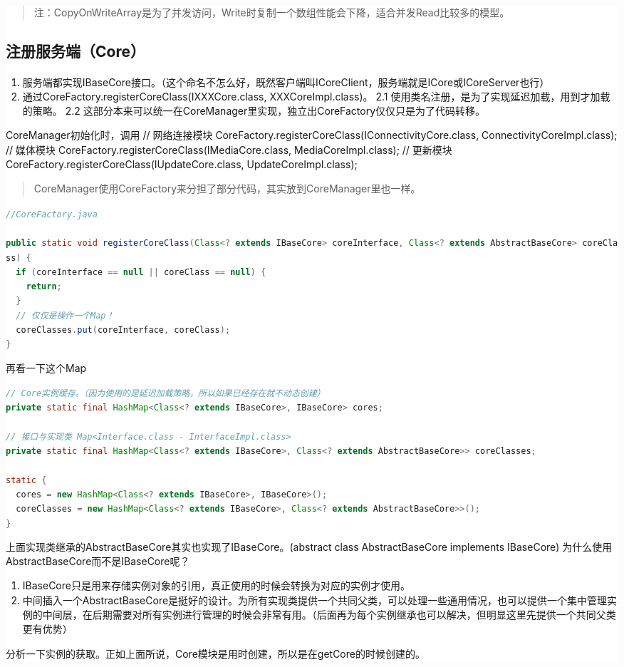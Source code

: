 > 注：CopyOnWriteArray是为了并发访问，Write时复制一个数组性能会下降，适合并发Read比较多的模型。


## 注册服务端（Core）
1. 服务端都实现IBaseCore接口。（这个命名不怎么好，既然客户端叫ICoreClient，服务端就是ICore或ICoreServer也行）
2. 通过CoreFactory.registerCoreClass(IXXXCore.class, XXXCoreImpl.class)。
   2.1 使用类名注册，是为了实现延迟加载，用到才加载的策略。
   2.2 这部分本来可以统一在CoreManager里实现，独立出CoreFactory仅仅只是为了代码转移。

CoreManager初始化时，调用
// 网络连接模块
CoreFactory.registerCoreClass(IConnectivityCore.class, ConnectivityCoreImpl.class);
// 媒体模块
CoreFactory.registerCoreClass(IMediaCore.class, MediaCoreImpl.class);
// 更新模块
CoreFactory.registerCoreClass(IUpdateCore.class, UpdateCoreImpl.class);

> CoreManager使用CoreFactory来分担了部分代码，其实放到CoreManager里也一样。

```java
//CoreFactory.java

public static void registerCoreClass(Class<? extends IBaseCore> coreInterface, Class<? extends AbstractBaseCore> coreClass) {  
  if (coreInterface == null || coreClass == null) {
    return;
  }
  // 仅仅是操作一个Map！
  coreClasses.put(coreInterface, coreClass);
}
```

再看一下这个Map

```java
// Core实例缓存。（因为使用的是延迟加载策略，所以如果已经存在就不动态创建）
private static final HashMap<Class<? extends IBaseCore>, IBaseCore> cores;

// 接口与实现类 Map<Interface.class - InterfaceImpl.class>
private static final HashMap<Class<? extends IBaseCore>, Class<? extends AbstractBaseCore>> coreClasses;

static {
  cores = new HashMap<Class<? extends IBaseCore>, IBaseCore>();
  coreClasses = new HashMap<Class<? extends IBaseCore>, Class<? extends AbstractBaseCore>>();
}
```

上面实现类继承的AbstractBaseCore其实也实现了IBaseCore。(abstract class AbstractBaseCore implements IBaseCore)
为什么使用AbstractBaseCore而不是IBaseCore呢？
1. IBaseCore只是用来存储实例对象的引用，真正使用的时候会转换为对应的实例才使用。
2. 中间插入一个AbstractBaseCore是挺好的设计。为所有实现类提供一个共同父类，可以处理一些通用情况，也可以提供一个集中管理实例的中间层，在后期需要对所有实例进行管理的时候会非常有用。（后面再为每个实例继承也可以解决，但明显这里先提供一个共同父类更有优势）

分析一下实例的获取。正如上面所说，Core模块是用时创建，所以是在getCore的时候创建的。
